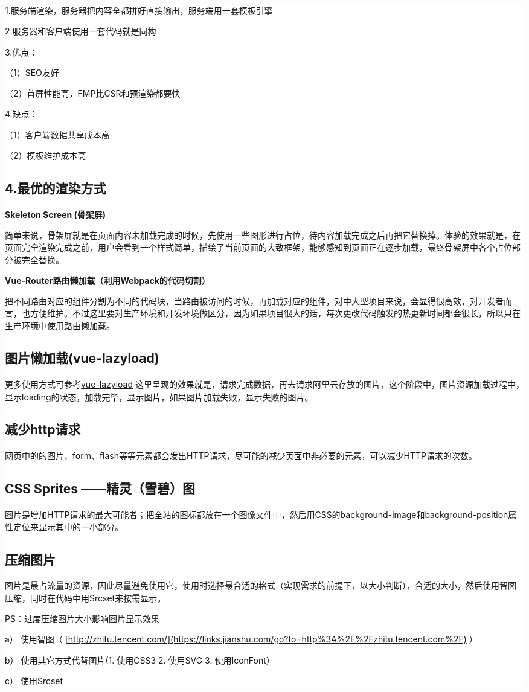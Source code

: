 1.服务端渲染，服务器把内容全都拼好直接输出，服务端用一套模板引擎

2.服务器和客户端使用一套代码就是同构

3.优点：

（1）SEO友好

（2）首屏性能高，FMP比CSR和预渲染都要快

4.缺点：

（1）客户端数据共享成本高

（2）模板维护成本高

## 4.最优的渲染方式

**Skeleton Screen (骨架屏)**

简单来说，骨架屏就是在页面内容未加载完成的时候，先使用一些图形进行占位，待内容加载完成之后再把它替换掉。体验的效果就是，在页面完全渲染完成之前，用户会看到一个样式简单，描绘了当前页面的大致框架，能够感知到页面正在逐步加载，最终骨架屏中各个占位部分被完全替换。

**Vue-Router路由懒加载（利用Webpack的代码切割）**

把不同路由对应的组件分割为不同的代码块，当路由被访问的时候，再加载对应的组件，对中大型项目来说，会显得很高效，对开发者而言，也方便维护。不过这里要对生产环境和开发环境做区分，因为如果项目很大的话，每次更改代码触发的热更新时间都会很长，所以只在生产环境中使用路由懒加载。

## 图片懒加载(vue-lazyload)


更多使用方式可参考[vue-lazyload](https://links.jianshu.com/go?to=https%3A%2F%2Fyq.aliyun.com%2Fgo%2FarticleRenderRedirect%3Furl%3Dhttps%3A%2F%2Flink.juejin.im%3Ftarget%3Dhttps%253A%252F%252Fgithub.com%252Fhilongjw%252Fvue-lazyload) 这里呈现的效果就是，请求完成数据，再去请求阿里云存放的图片，这个阶段中，图片资源加载过程中，显示loading的状态，加载完毕，显示图片，如果图片加载失败，显示失败的图片。

## 减少http请求

网页中的的图片、form、flash等等元素都会发出HTTP请求，尽可能的减少页面中非必要的元素，可以减少HTTP请求的次数。

## CSS Sprites ——精灵（雪碧）图

图片是增加HTTP请求的最大可能者；把全站的图标都放在一个图像文件中，然后用CSS的background-image和background-position属性定位来显示其中的一小部分。

## 压缩图片

图片是最占流量的资源，因此尽量避免使用它，使用时选择最合适的格式（实现需求的前提下，以大小判断），合适的大小，然后使用智图压缩，同时在代码中用Srcset来按需显示。

PS：过度压缩图片大小影响图片显示效果

a） 使用智图（ [http://zhitu.tencent.com/](https://links.jianshu.com/go?to=http%3A%2F%2Fzhitu.tencent.com%2F) ）

b） 使用其它方式代替图片(1. 使用CSS3 2. 使用SVG 3. 使用IconFont）

c） 使用Srcset
